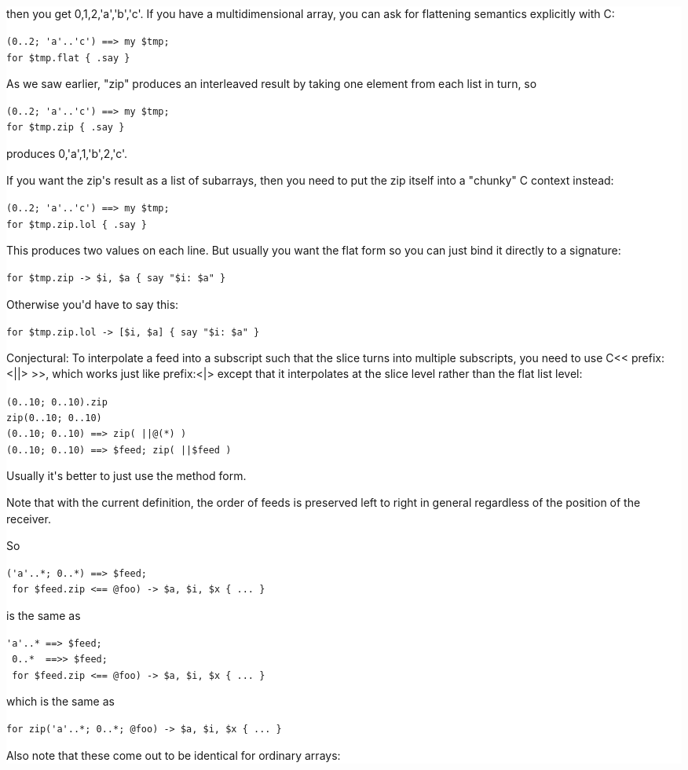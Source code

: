 then you get 0,1,2,'a','b','c'.  If you have a multidimensional array, you
can ask for flattening semantics explicitly with C<flat>:

    (0..2; 'a'..'c') ==> my $tmp;
    for $tmp.flat { .say }

As we saw earlier, "zip" produces an interleaved result by taking one element
from each list in turn, so

    (0..2; 'a'..'c') ==> my $tmp;
    for $tmp.zip { .say }

produces 0,'a',1,'b',2,'c'.

If you want the zip's result as a list of subarrays, then you need to put
the zip itself into a "chunky" C<LoL> context instead:

    (0..2; 'a'..'c') ==> my $tmp;
    for $tmp.zip.lol { .say }

This produces two values on each line.  But usually you want the flat
form so you can just bind it directly to a signature:

    for $tmp.zip -> $i, $a { say "$i: $a" }

Otherwise you'd have to say this:

    for $tmp.zip.lol -> [$i, $a] { say "$i: $a" }

Conjectural: To interpolate a feed into a subscript such that the
slice turns into multiple subscripts, you need to use C<< prefix:<||> >>,
which works just like prefix:<|> except that it interpolates at the slice
level rather than the flat list level:

    (0..10; 0..10).zip
    zip(0..10; 0..10)
    (0..10; 0..10) ==> zip( ||@(*) )
    (0..10; 0..10) ==> $feed; zip( ||$feed )

Usually it's better to just use the method form.

Note that with the current definition, the order of feeds is preserved
left to right in general regardless of the position of the receiver.

So

    ('a'..*; 0..*) ==> $feed;
     for $feed.zip <== @foo) -> $a, $i, $x { ... }

is the same as

    'a'..* ==> $feed;
     0..*  ==>> $feed;
     for $feed.zip <== @foo) -> $a, $i, $x { ... }

which is the same as

    for zip('a'..*; 0..*; @foo) -> $a, $i, $x { ... }

Also note that these come out to be identical for ordinary arrays:
